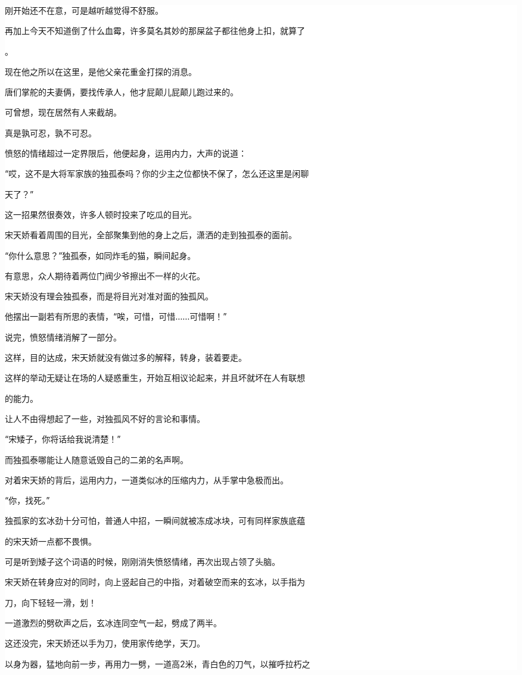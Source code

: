 刚开始还不在意，可是越听越觉得不舒服。

再加上今天不知道倒了什么血霉，许多莫名其妙的那屎盆子都往他身上扣，就算了

。

现在他之所以在这里，是他父亲花重金打探的消息。

唐们掌舵的夫妻俩，要找传承人，他才屁颠儿屁颠儿跑过来的。

可曾想，现在居然有人来截胡。

真是孰可忍，孰不可忍。

愤怒的情绪超过一定界限后，他便起身，运用内力，大声的说道：

“哎，这不是大将军家族的独孤泰吗？你的少主之位都快不保了，怎么还这里是闲聊

天了？”

这一招果然很奏效，许多人顿时投来了吃瓜的目光。

宋天娇看着周围的目光，全部聚集到他的身上之后，潇洒的走到独孤泰的面前。

“你什么意思？”独孤泰，如同炸毛的猫，瞬间起身。

有意思，众人期待着两位门阀少爷擦出不一样的火花。

宋天娇没有理会独孤泰，而是将目光对准对面的独孤风。

他摆出一副若有所思的表情，“唉，可惜，可惜……可惜啊！”

说完，愤怒情绪消解了一部分。

这样，目的达成，宋天娇就没有做过多的解释，转身，装着要走。

这样的举动无疑让在场的人疑惑重生，开始互相议论起来，并且坏就坏在人有联想

的能力。

让人不由得想起了一些，对独孤风不好的言论和事情。

“宋矮子，你将话给我说清楚！”

而独孤泰哪能让人随意诋毁自己的二弟的名声啊。

对着宋天娇的背后，运用内力，一道类似冰的压缩内力，从手掌中急极而出。

“你，找死。”

独孤家的玄冰劲十分可怕，普通人中招，一瞬间就被冻成冰块，可有同样家族底蕴

的宋天娇一点都不畏惧。

可是听到矮子这个词语的时候，刚刚消失愤怒情绪，再次出现占领了头脑。

宋天娇在转身应对的同时，向上竖起自己的中指，对着破空而来的玄冰，以手指为

刀，向下轻轻一滑，划！

一道激烈的劈砍声之后，玄冰连同空气一起，劈成了两半。

这还没完，宋天娇还以手为刀，使用家传绝学，天刀。

以身为器，猛地向前一步，再用力一劈，一道高2米，青白色的刀气，以摧呼拉朽之
